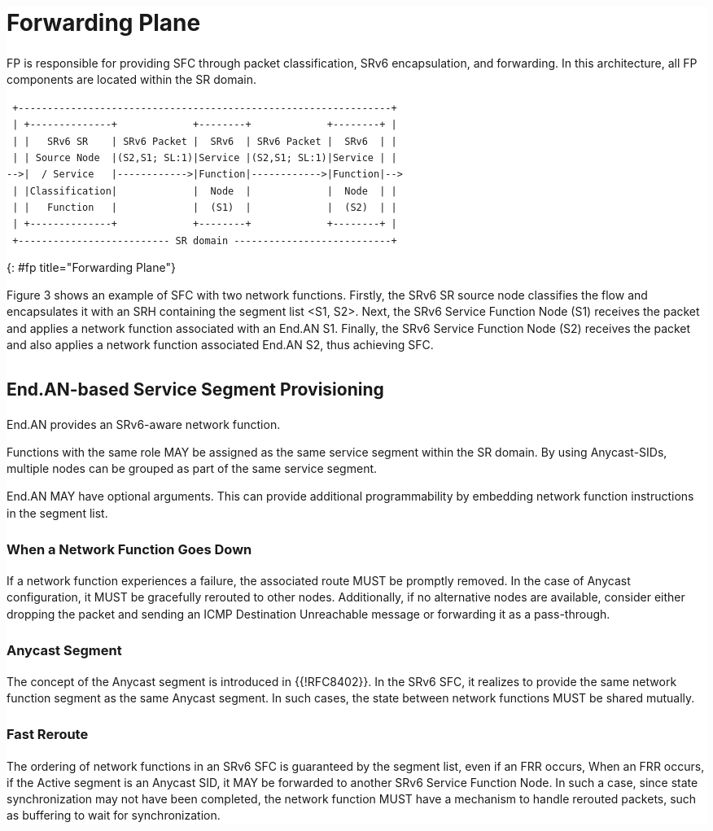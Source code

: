# Forwarding Plane
FP is responsible for providing SFC through packet classification, SRv6 encapsulation, and forwarding.
In this architecture, all FP components are located within the SR domain.

~~~ drawing
 +----------------------------------------------------------------+
 | +--------------+             +--------+             +--------+ |
 | |   SRv6 SR    | SRv6 Packet |  SRv6  | SRv6 Packet |  SRv6  | |
 | | Source Node  |(S2,S1; SL:1)|Service |(S2,S1; SL:1)|Service | |
-->|  / Service   |------------>|Function|------------>|Function|-->
 | |Classification|             |  Node  |             |  Node  | |
 | |   Function   |             |  (S1)  |             |  (S2)  | |
 | +--------------+             +--------+             +--------+ |
 +-------------------------- SR domain ---------------------------+
~~~
{: #fp title="Forwarding Plane"}

Figure 3 shows an example of SFC with two network functions.
Firstly, the SRv6 SR source node classifies the flow and encapsulates it with an SRH containing the segment list <S1, S2>.
Next, the SRv6 Service Function Node (S1) receives the packet and applies a network function associated with an End.AN S1.
Finally, the SRv6 Service Function Node (S2) receives the packet and also applies a network function associated End.AN S2, thus achieving SFC.

## End.AN-based Service Segment Provisioning
End.AN provides an SRv6-aware network function.

Functions with the same role MAY be assigned as the same service segment within the SR domain.
By using Anycast-SIDs, multiple nodes can be grouped as part of the same service segment.

End.AN MAY have optional arguments.
This can provide additional programmability by embedding network function instructions in the segment list.

### When a Network Function Goes Down
If a network function experiences a failure, the associated route MUST be promptly removed.
In the case of Anycast configuration, it MUST be gracefully rerouted to other nodes.
Additionally, if no alternative nodes are available, consider either dropping the packet and sending an ICMP Destination Unreachable message or forwarding it as a pass-through.

### Anycast Segment
The concept of the Anycast segment is introduced in {{!RFC8402}}.
In the SRv6 SFC, it realizes to provide the same network function segment as the same Anycast segment.
In such cases, the state between network functions MUST be shared mutually.

### Fast Reroute
The ordering of network functions in an SRv6 SFC is guaranteed by the segment list, even if an FRR occurs,
When an FRR occurs, if the Active segment is an Anycast SID, it MAY be forwarded to another SRv6 Service Function Node.
In such a case, since state synchronization may not have been completed, the network function MUST have a mechanism to handle rerouted packets, such as buffering to wait for synchronization.
